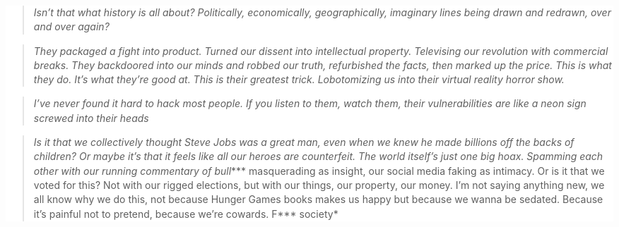 >*Isn’t that what history is all about? Politically, economically, geographically, imaginary lines being drawn and redrawn, over and over again?*

>*They packaged a fight into product. Turned our dissent into intellectual property. Televising our revolution with commercial breaks. They backdoored into our minds and robbed our truth, refurbished the facts, then marked up the price. This is what they do. It’s what they’re good at. This is their greatest trick. Lobotomizing us into their virtual reality horror show.*

>*I’ve never found it hard to hack most people. If you listen to them, watch them, their vulnerabilities are like a neon sign screwed into their heads*

>*Is it that we collectively thought Steve Jobs was a great man, even when we knew he made billions off the backs of children? Or maybe it’s that it feels like all our heroes are counterfeit. The world itself’s just one big hoax. Spamming each other with our running commentary of bull**** masquerading as insight, our social media faking as intimacy. Or is it that we voted for this? Not with our rigged elections, but with our things, our property, our money. I’m not saying anything new, we all know why we do this, not because Hunger Games books makes us happy but because we wanna be sedated. Because it’s painful not to pretend, because we’re cowards. F*** society*

